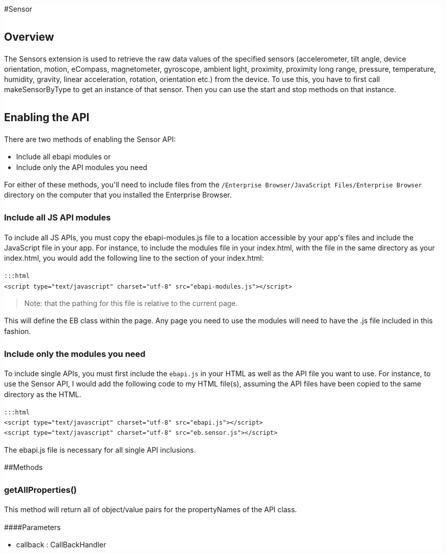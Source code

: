 #Sensor


## Overview
The Sensors extension is used to retrieve the raw data values of the specified sensors (accelerometer, tilt angle, device orientation, motion, eCompass, magnetometer, gyroscope, ambient light, proximity, proximity long range, pressure, temperature, humidity, gravity, linear acceleration, rotation, orientation etc.) from the device. To use this, you have to first call makeSensorByType to get an instance of that sensor. Then you can use the start and stop methods on that instance.
        
## Enabling the API
There are two methods of enabling the Sensor API:

* Include all ebapi modules or
* Include only the API modules you need

For either of these methods, you'll need to include files from the `/Enterprise Browser/JavaScript Files/Enterprise Browser` directory on the computer that you installed the Enterprise Browser.

### Include all JS API modules
To include all JS APIs, you must copy the ebapi-modules.js file to a location accessible by your app's files and include the JavaScript file in your app. For instance, to include the modules file in your index.html, with the file in the same directory as your index.html, you would add the following line to the <head> section of your index.html:

    :::html
    <script type="text/javascript" charset="utf-8" src="ebapi-modules.js"></script>

> Note: that the pathing for this file is relative to the current page.

This will define the EB class within the page. Any page you need to use the modules will need to have the .js file included in this fashion.

### Include only the modules you need
To include single APIs, you must first include the `ebapi.js` in your HTML as well as the API file you want to use. For instance, to use the Sensor API, I would add the following code to my HTML file(s), assuming the API files have been copied to the same directory as the HTML.

    :::html
    <script type="text/javascript" charset="utf-8" src="ebapi.js"></script>
    <script type="text/javascript" charset="utf-8" src="eb.sensor.js"></script>

The ebapi.js file is necessary for all single API inclusions.

        


##Methods



### getAllProperties()
This method will return all of object/value pairs for the propertyNames of the API class.

####Parameters
<ul><li>callback : <span class='text-info'>CallBackHandler</span></li></ul>
